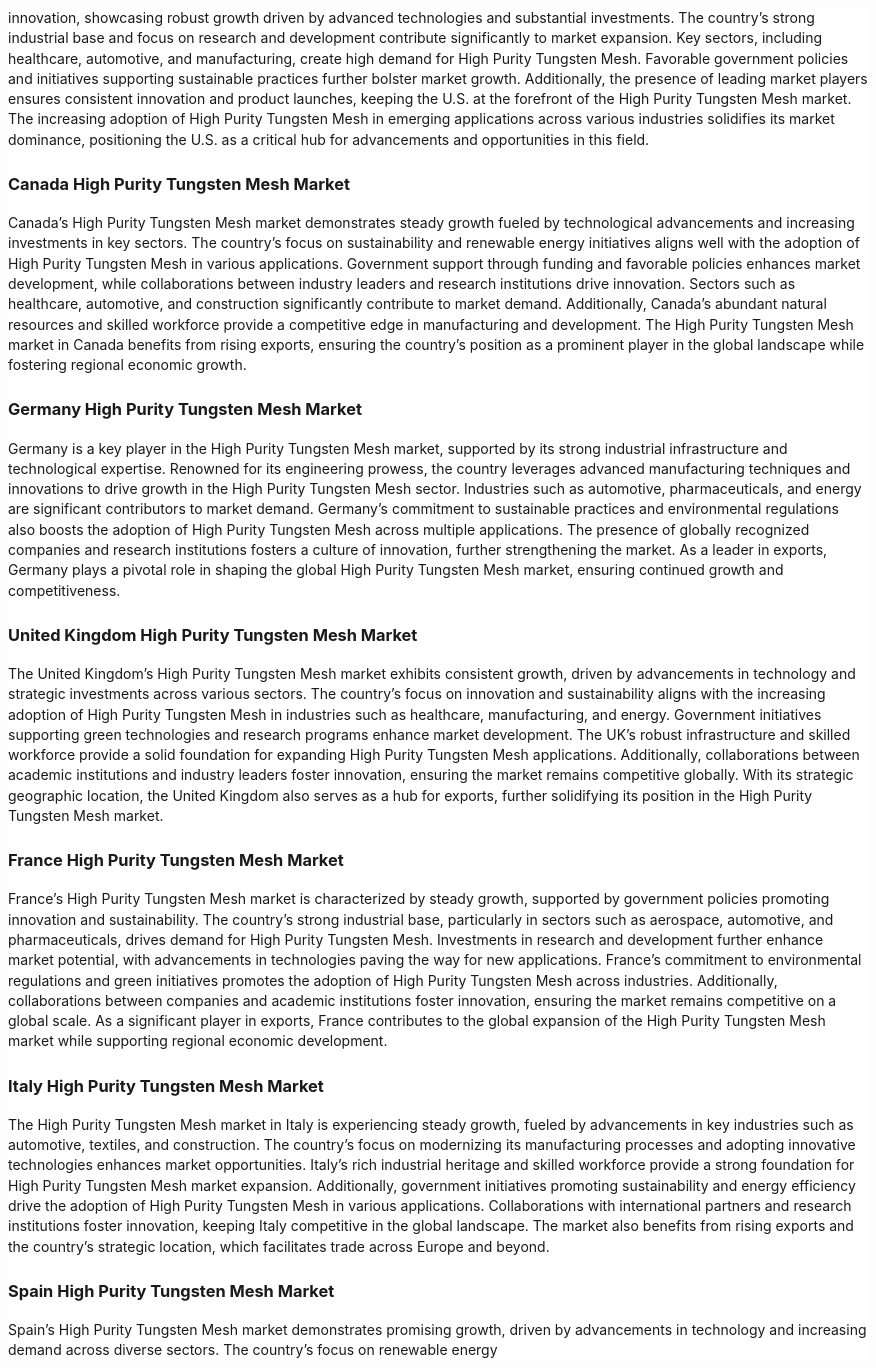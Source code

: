 innovation, showcasing robust growth driven by advanced technologies and substantial investments. The country&rsquo;s strong industrial base and focus on research and development contribute significantly to market expansion. Key sectors, including healthcare, automotive, and manufacturing, create high demand for High Purity Tungsten Mesh. Favorable government policies and initiatives supporting sustainable practices further bolster market growth. Additionally, the presence of leading market players ensures consistent innovation and product launches, keeping the U.S. at the forefront of the High Purity Tungsten Mesh market. The increasing adoption of High Purity Tungsten Mesh in emerging applications across various industries solidifies its market dominance, positioning the U.S. as a critical hub for advancements and opportunities in this field.</p><h3>Canada High Purity Tungsten Mesh Market</h3><p>Canada&rsquo;s High Purity Tungsten Mesh market demonstrates steady growth fueled by technological advancements and increasing investments in key sectors. The country&rsquo;s focus on sustainability and renewable energy initiatives aligns well with the adoption of High Purity Tungsten Mesh in various applications. Government support through funding and favorable policies enhances market development, while collaborations between industry leaders and research institutions drive innovation. Sectors such as healthcare, automotive, and construction significantly contribute to market demand. Additionally, Canada&rsquo;s abundant natural resources and skilled workforce provide a competitive edge in manufacturing and development. The High Purity Tungsten Mesh market in Canada benefits from rising exports, ensuring the country&rsquo;s position as a prominent player in the global landscape while fostering regional economic growth.</p><h3>Germany High Purity Tungsten Mesh Market</h3><p>Germany is a key player in the High Purity Tungsten Mesh market, supported by its strong industrial infrastructure and technological expertise. Renowned for its engineering prowess, the country leverages advanced manufacturing techniques and innovations to drive growth in the High Purity Tungsten Mesh sector. Industries such as automotive, pharmaceuticals, and energy are significant contributors to market demand. Germany&rsquo;s commitment to sustainable practices and environmental regulations also boosts the adoption of High Purity Tungsten Mesh across multiple applications. The presence of globally recognized companies and research institutions fosters a culture of innovation, further strengthening the market. As a leader in exports, Germany plays a pivotal role in shaping the global High Purity Tungsten Mesh market, ensuring continued growth and competitiveness.</p><h3>United Kingdom High Purity Tungsten Mesh Market</h3><p>The United Kingdom&rsquo;s High Purity Tungsten Mesh market exhibits consistent growth, driven by advancements in technology and strategic investments across various sectors. The country&rsquo;s focus on innovation and sustainability aligns with the increasing adoption of High Purity Tungsten Mesh in industries such as healthcare, manufacturing, and energy. Government initiatives supporting green technologies and research programs enhance market development. The UK&rsquo;s robust infrastructure and skilled workforce provide a solid foundation for expanding High Purity Tungsten Mesh applications. Additionally, collaborations between academic institutions and industry leaders foster innovation, ensuring the market remains competitive globally. With its strategic geographic location, the United Kingdom also serves as a hub for exports, further solidifying its position in the High Purity Tungsten Mesh market.</p><h3>France High Purity Tungsten Mesh Market</h3><p>France&rsquo;s High Purity Tungsten Mesh market is characterized by steady growth, supported by government policies promoting innovation and sustainability. The country&rsquo;s strong industrial base, particularly in sectors such as aerospace, automotive, and pharmaceuticals, drives demand for High Purity Tungsten Mesh. Investments in research and development further enhance market potential, with advancements in technologies paving the way for new applications. France&rsquo;s commitment to environmental regulations and green initiatives promotes the adoption of High Purity Tungsten Mesh across industries. Additionally, collaborations between companies and academic institutions foster innovation, ensuring the market remains competitive on a global scale. As a significant player in exports, France contributes to the global expansion of the High Purity Tungsten Mesh market while supporting regional economic development.</p><h3>Italy High Purity Tungsten Mesh Market</h3><p>The High Purity Tungsten Mesh market in Italy is experiencing steady growth, fueled by advancements in key industries such as automotive, textiles, and construction. The country&rsquo;s focus on modernizing its manufacturing processes and adopting innovative technologies enhances market opportunities. Italy&rsquo;s rich industrial heritage and skilled workforce provide a strong foundation for High Purity Tungsten Mesh market expansion. Additionally, government initiatives promoting sustainability and energy efficiency drive the adoption of High Purity Tungsten Mesh in various applications. Collaborations with international partners and research institutions foster innovation, keeping Italy competitive in the global landscape. The market also benefits from rising exports and the country&rsquo;s strategic location, which facilitates trade across Europe and beyond.</p><h3>Spain High Purity Tungsten Mesh Market</h3><p>Spain&rsquo;s High Purity Tungsten Mesh market demonstrates promising growth, driven by advancements in technology and increasing demand across diverse sectors. The country&rsquo;s focus on renewable energy